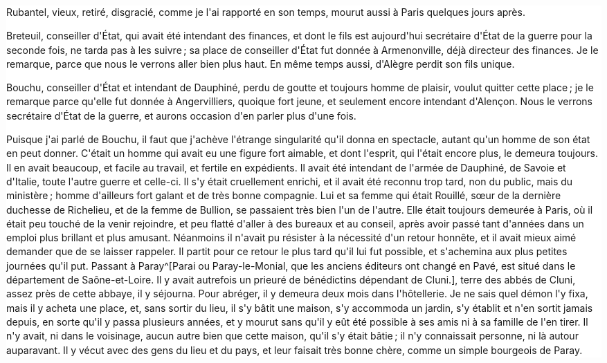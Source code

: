 Rubantel, vieux, retiré, disgracié, comme je l'ai rapporté en son temps,
mourut aussi à Paris quelques jours après.

Breteuil, conseiller d'État, qui avait été intendant des finances, et dont le
fils est aujourd'hui secrétaire d'État de la guerre pour la seconde fois, ne
tarda pas à les suivre ; sa place de conseiller d'État fut donnée
à Armenonville, déjà directeur des finances. Je le remarque, parce que nous le
verrons aller bien plus haut. En même temps aussi, d'Alègre perdit son fils
unique.

Bouchu, conseiller d'État et intendant de Dauphiné, perdu de goutte et
toujours homme de plaisir, voulut quitter cette place ; je le remarque parce
qu'elle fut donnée à Angervilliers, quoique fort jeune, et seulement encore
intendant d'Alençon. Nous le verrons secrétaire d'État de la guerre, et aurons
occasion d'en parler plus d'une fois.

Puisque j'ai parlé de Bouchu, il faut que j'achève l'étrange singularité qu'il
donna en spectacle, autant qu'un homme de son état en peut donner. C'était un
homme qui avait eu une figure fort aimable, et dont l'esprit, qui l'était
encore plus, le demeura toujours. Il en avait beaucoup, et facile au travail,
et fertile en expédients. Il avait été intendant de l'armée de Dauphiné, de
Savoie et d'Italie, toute l'autre guerre et celle-ci. Il s'y était cruellement
enrichi, et il avait été reconnu trop tard, non du public, mais du ministère ;
homme d'ailleurs fort galant et de très bonne compagnie. Lui et sa femme qui
était Rouillé, sœur de la dernière duchesse de Richelieu, et de la femme de
Bullion, se passaient très bien l'un de l'autre. Elle était toujours demeurée
à Paris, où il était peu touché de la venir rejoindre, et peu flatté d'aller
à des bureaux et au conseil, après avoir passé tant d'années dans un emploi
plus brillant et plus amusant. Néanmoins il n'avait pu résister à la nécessité
d'un retour honnête, et il avait mieux aimé demander que de se laisser
rappeler. Il partit pour ce retour le plus tard qu'il lui fut possible, et
s'achemina aux plus petites journées qu'il put. Passant à Paray^[Parai ou
Paray-le-Monial, que les anciens éditeurs ont changé en Pavé, est situé dans
le département de Saône-et-Loire. Il y avait autrefois un prieuré de
bénédictins dépendant de Cluni.], terre des abbés de Cluni, assez près de
cette abbaye, il y séjourna. Pour abréger, il y demeura deux mois dans
l'hôtellerie. Je ne sais quel démon l'y fixa, mais il y acheta une place, et,
sans sortir du lieu, il s'y bâtit une maison, s'y accommoda un jardin, s'y
établit et n'en sortit jamais depuis, en sorte qu'il y passa plusieurs années,
et y mourut sans qu'il y eût été possible à ses amis ni à sa famille de l'en
tirer. Il n'y avait, ni dans le voisinage, aucun autre bien que cette maison,
qu'il s'y était bâtie ; il n'y connaissait personne, ni là autour auparavant.
Il y vécut avec des gens du lieu et du pays, et leur faisait très bonne chère,
comme un simple bourgeois de Paray.
